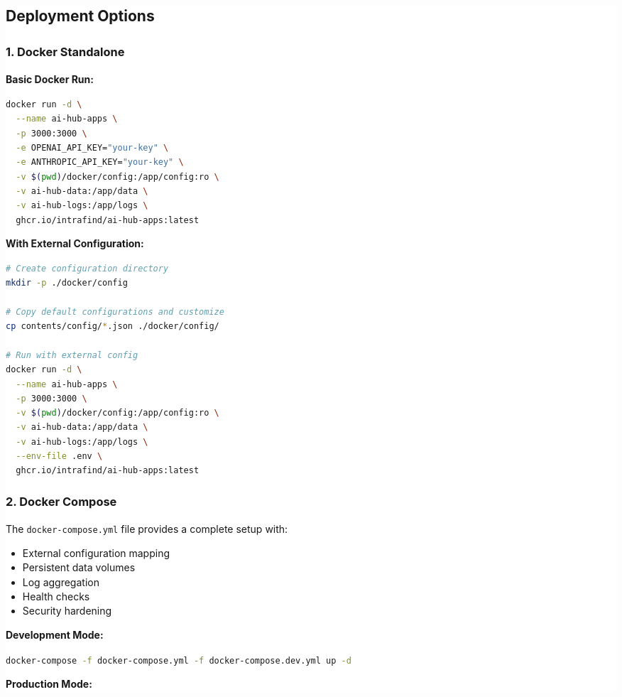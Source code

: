 ## Deployment Options

### 1. Docker Standalone

**Basic Docker Run:**

```bash
docker run -d \
  --name ai-hub-apps \
  -p 3000:3000 \
  -e OPENAI_API_KEY="your-key" \
  -e ANTHROPIC_API_KEY="your-key" \
  -v $(pwd)/docker/config:/app/config:ro \
  -v ai-hub-data:/app/data \
  -v ai-hub-logs:/app/logs \
  ghcr.io/intrafind/ai-hub-apps:latest
```

**With External Configuration:**

```bash
# Create configuration directory
mkdir -p ./docker/config

# Copy default configurations and customize
cp contents/config/*.json ./docker/config/

# Run with external config
docker run -d \
  --name ai-hub-apps \
  -p 3000:3000 \
  -v $(pwd)/docker/config:/app/config:ro \
  -v ai-hub-data:/app/data \
  -v ai-hub-logs:/app/logs \
  --env-file .env \
  ghcr.io/intrafind/ai-hub-apps:latest
```

### 2. Docker Compose

The `docker-compose.yml` file provides a complete setup with:

- External configuration mapping
- Persistent data volumes
- Log aggregation
- Health checks
- Security hardening

**Development Mode:**

```bash
docker-compose -f docker-compose.yml -f docker-compose.dev.yml up -d
```

**Production Mode:**
